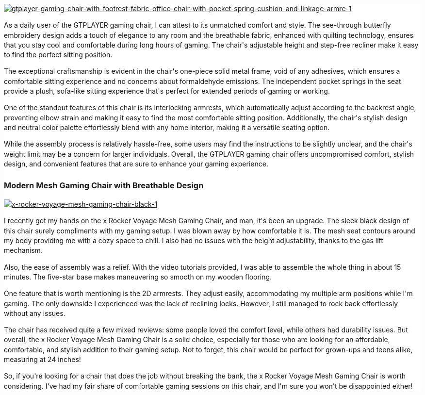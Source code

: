 <div class="image"><a href="https://serp.ly/@serpgames/amazon/foldable-gaming-chairs?utm_source=serpgames&utm_medium=website&utm_campaign=serp.games&utm_content=foldable-gaming-chairs&utm_term=gtplayer-gaming-chair-with-footrest-fabric-office-chair-with-pocket-spring-cushion-and-linkage-armre-1"><img alt="gtplayer-gaming-chair-with-footrest-fabric-office-chair-with-pocket-spring-cushion-and-linkage-armre-1" src="https://imagedelivery.net/vy2bglCGN6hEeWOnSe2c7A/gtplayer-gaming-chair-with-footrest-fabric-office-chair-with-pocket-spring-cushion-and-linkage-armre-1/w=720,h=540,fit=pad,background=black"/></a></div>

As a daily user of the GTPLAYER gaming chair, I can attest to its unmatched comfort and style. The see-through butterfly embroidery design adds a touch of elegance to any room and the breathable fabric, enhanced with quilting technology, ensures that you stay cool and comfortable during long hours of gaming. The chair's adjustable height and step-free recliner make it easy to find the perfect sitting position. 

The exceptional craftsmanship is evident in the chair's one-piece solid metal frame, void of any adhesives, which ensures a comfortable sitting experience and no concerns about formaldehyde emissions. The independent pocket springs in the seat provide a plush, sofa-like sitting experience that's perfect for extended periods of gaming or working. 

One of the standout features of this chair is its interlocking armrests, which automatically adjust according to the backrest angle, preventing elbow strain and making it easy to find the most comfortable sitting position. Additionally, the chair's stylish design and neutral color palette effortlessly blend with any home interior, making it a versatile seating option. 

While the assembly process is relatively hassle-free, some users may find the instructions to be slightly unclear, and the chair's weight limit may be a concern for larger individuals. Overall, the GTPLAYER gaming chair offers uncompromised comfort, stylish design, and convenient features that are sure to enhance your gaming experience. 


### [Modern Mesh Gaming Chair with Breathable Design](https://serp.ly/@serpgames/amazon/foldable-gaming-chairs?utm_source=serpgames&utm_medium=website&utm_campaign=serp.games&utm_content=foldable-gaming-chairs&utm_term=modern-mesh-gaming-chair-with-breathable-design)

<div class="image"><a href="https://serp.ly/@serpgames/amazon/foldable-gaming-chairs?utm_source=serpgames&utm_medium=website&utm_campaign=serp.games&utm_content=foldable-gaming-chairs&utm_term=x-rocker-voyage-mesh-gaming-chair-black-1"><img alt="x-rocker-voyage-mesh-gaming-chair-black-1" src="https://imagedelivery.net/vy2bglCGN6hEeWOnSe2c7A/x-rocker-voyage-mesh-gaming-chair-black-1/w=720,h=540,fit=pad,background=black"/></a></div>

I recently got my hands on the x Rocker Voyage Mesh Gaming Chair, and man, it's been an upgrade. The sleek black design of this chair surely compliments with my gaming setup. I was blown away by how comfortable it is. The mesh seat contours around my body providing me with a cozy space to chill. I also had no issues with the height adjustability, thanks to the gas lift mechanism. 

Also, the ease of assembly was a relief. With the video tutorials provided, I was able to assemble the whole thing in about 15 minutes. The five-star base makes maneuvering so smooth on my wooden flooring. 

One feature that is worth mentioning is the 2D armrests. They adjust easily, accommodating my multiple arm positions while I'm gaming. The only downside I experienced was the lack of reclining locks. However, I still managed to rock back effortlessly without any issues. 

The chair has received quite a few mixed reviews: some people loved the comfort level, while others had durability issues. But overall, the x Rocker Voyage Mesh Gaming Chair is a solid choice, especially for those who are looking for an affordable, comfortable, and stylish addition to their gaming setup. Not to forget, this chair would be perfect for grown-ups and teens alike, measuring at 24 inches! 

So, if you're looking for a chair that does the job without breaking the bank, the x Rocker Voyage Mesh Gaming Chair is worth considering. I've had my fair share of comfortable gaming sessions on this chair, and I'm sure you won't be disappointed either! 
